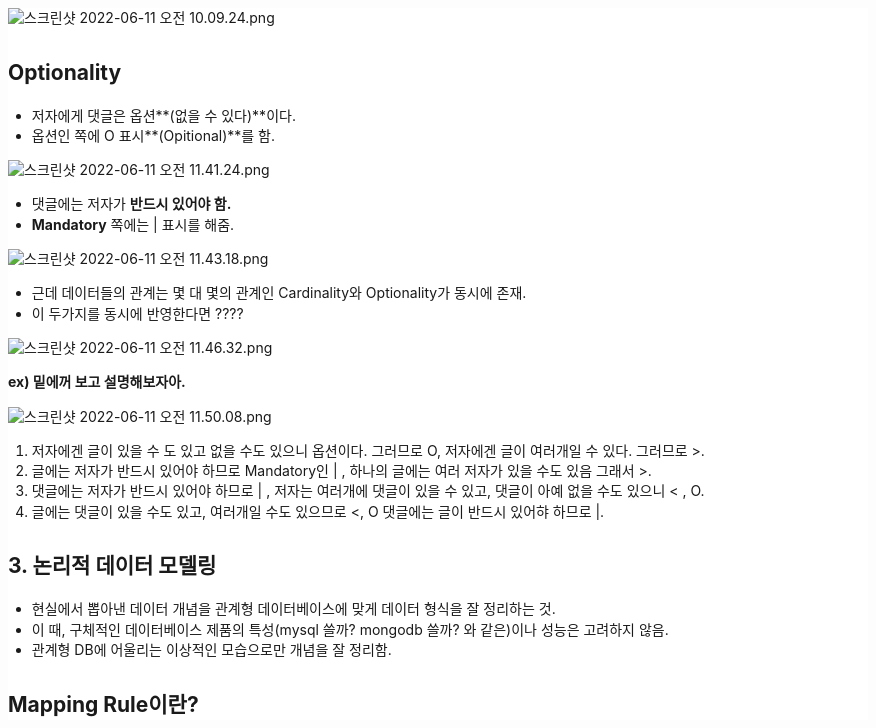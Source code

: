 ![스크린샷 2022-06-11 오전 10.09.24.png](https://s3.us-west-2.amazonaws.com/secure.notion-static.com/dce9bae7-8380-4f91-949b-6bf5a62afff8/%E1%84%89%E1%85%B3%E1%84%8F%E1%85%B3%E1%84%85%E1%85%B5%E1%86%AB%E1%84%89%E1%85%A3%E1%86%BA_2022-06-11_%E1%84%8B%E1%85%A9%E1%84%8C%E1%85%A5%E1%86%AB_10.09.24.png?X-Amz-Algorithm=AWS4-HMAC-SHA256&X-Amz-Content-Sha256=UNSIGNED-PAYLOAD&X-Amz-Credential=AKIAT73L2G45EIPT3X45%2F20220630%2Fus-west-2%2Fs3%2Faws4_request&X-Amz-Date=20220630T015429Z&X-Amz-Expires=86400&X-Amz-Signature=ea41872864ef0c643dab1e1fbf4365cb8db1d428295a3d50100bafda3c0e0734&X-Amz-SignedHeaders=host&response-content-disposition=filename%20%3D%22%25E1%2584%2589%25E1%2585%25B3%25E1%2584%258F%25E1%2585%25B3%25E1%2584%2585%25E1%2585%25B5%25E1%2586%25AB%25E1%2584%2589%25E1%2585%25A3%25E1%2586%25BA%25202022-06-11%2520%25E1%2584%258B%25E1%2585%25A9%25E1%2584%258C%25E1%2585%25A5%25E1%2586%25AB%252010.09.24.png%22&x-id=GetObject)

## Optionality

- 저자에게 댓글은 옵션**(없을 수 있다)**이다.
- 옵션인 쪽에 O 표시**(Opitional)**를 함.
    
![스크린샷 2022-06-11 오전 11.41.24.png](https://s3.us-west-2.amazonaws.com/secure.notion-static.com/09f11e89-255c-4482-9f72-2e1c906794ec/%E1%84%89%E1%85%B3%E1%84%8F%E1%85%B3%E1%84%85%E1%85%B5%E1%86%AB%E1%84%89%E1%85%A3%E1%86%BA_2022-06-11_%E1%84%8B%E1%85%A9%E1%84%8C%E1%85%A5%E1%86%AB_11.41.24.png?X-Amz-Algorithm=AWS4-HMAC-SHA256&X-Amz-Content-Sha256=UNSIGNED-PAYLOAD&X-Amz-Credential=AKIAT73L2G45EIPT3X45%2F20220630%2Fus-west-2%2Fs3%2Faws4_request&X-Amz-Date=20220630T015443Z&X-Amz-Expires=86400&X-Amz-Signature=3240b8f9d4736fbeb8e717223ca2255dab8f8f6c4e36e7b5ed488180f5188cc5&X-Amz-SignedHeaders=host&response-content-disposition=filename%20%3D%22%25E1%2584%2589%25E1%2585%25B3%25E1%2584%258F%25E1%2585%25B3%25E1%2584%2585%25E1%2585%25B5%25E1%2586%25AB%25E1%2584%2589%25E1%2585%25A3%25E1%2586%25BA%25202022-06-11%2520%25E1%2584%258B%25E1%2585%25A9%25E1%2584%258C%25E1%2585%25A5%25E1%2586%25AB%252011.41.24.png%22&x-id=GetObject)
    

- 댓글에는 저자가 **반드시 있어야 함.**
- **Mandatory** 쪽에는 | 표시를 해줌.

![스크린샷 2022-06-11 오전 11.43.18.png](https://s3.us-west-2.amazonaws.com/secure.notion-static.com/38de33d0-aa72-428a-b7e4-0f710d1dbe62/%E1%84%89%E1%85%B3%E1%84%8F%E1%85%B3%E1%84%85%E1%85%B5%E1%86%AB%E1%84%89%E1%85%A3%E1%86%BA_2022-06-11_%E1%84%8B%E1%85%A9%E1%84%8C%E1%85%A5%E1%86%AB_11.43.18.png?X-Amz-Algorithm=AWS4-HMAC-SHA256&X-Amz-Content-Sha256=UNSIGNED-PAYLOAD&X-Amz-Credential=AKIAT73L2G45EIPT3X45%2F20220630%2Fus-west-2%2Fs3%2Faws4_request&X-Amz-Date=20220630T015505Z&X-Amz-Expires=86400&X-Amz-Signature=ef2e41e5cf50cc8870621a98c2e26457f100d2eae5aae19188385cb58089575a&X-Amz-SignedHeaders=host&response-content-disposition=filename%20%3D%22%25E1%2584%2589%25E1%2585%25B3%25E1%2584%258F%25E1%2585%25B3%25E1%2584%2585%25E1%2585%25B5%25E1%2586%25AB%25E1%2584%2589%25E1%2585%25A3%25E1%2586%25BA%25202022-06-11%2520%25E1%2584%258B%25E1%2585%25A9%25E1%2584%258C%25E1%2585%25A5%25E1%2586%25AB%252011.43.18.png%22&x-id=GetObject)

- 근데 데이터들의 관계는 몇 대 몇의 관계인 Cardinality와 Optionality가 동시에 존재.
- 이 두가지를 동시에 반영한다면 ????
    
![스크린샷 2022-06-11 오전 11.46.32.png](https://s3.us-west-2.amazonaws.com/secure.notion-static.com/a21bc40b-b1e2-44f4-8b79-6f79d0ce10e3/%E1%84%89%E1%85%B3%E1%84%8F%E1%85%B3%E1%84%85%E1%85%B5%E1%86%AB%E1%84%89%E1%85%A3%E1%86%BA_2022-06-11_%E1%84%8B%E1%85%A9%E1%84%8C%E1%85%A5%E1%86%AB_11.46.32.png?X-Amz-Algorithm=AWS4-HMAC-SHA256&X-Amz-Content-Sha256=UNSIGNED-PAYLOAD&X-Amz-Credential=AKIAT73L2G45EIPT3X45%2F20220630%2Fus-west-2%2Fs3%2Faws4_request&X-Amz-Date=20220630T015523Z&X-Amz-Expires=86400&X-Amz-Signature=5f9a251d4abdd57ad2643bff81d2bb77fbf27bd37176e8b25630f6ef6b7964a3&X-Amz-SignedHeaders=host&response-content-disposition=filename%20%3D%22%25E1%2584%2589%25E1%2585%25B3%25E1%2584%258F%25E1%2585%25B3%25E1%2584%2585%25E1%2585%25B5%25E1%2586%25AB%25E1%2584%2589%25E1%2585%25A3%25E1%2586%25BA%25202022-06-11%2520%25E1%2584%258B%25E1%2585%25A9%25E1%2584%258C%25E1%2585%25A5%25E1%2586%25AB%252011.46.32.png%22&x-id=GetObject)
    

**ex) 밑에꺼 보고 설명해보자아.**

![스크린샷 2022-06-11 오전 11.50.08.png](https://s3.us-west-2.amazonaws.com/secure.notion-static.com/714765d5-a9da-4f4f-93ec-15ad06515fbc/%E1%84%89%E1%85%B3%E1%84%8F%E1%85%B3%E1%84%85%E1%85%B5%E1%86%AB%E1%84%89%E1%85%A3%E1%86%BA_2022-06-11_%E1%84%8B%E1%85%A9%E1%84%8C%E1%85%A5%E1%86%AB_11.50.08.png?X-Amz-Algorithm=AWS4-HMAC-SHA256&X-Amz-Content-Sha256=UNSIGNED-PAYLOAD&X-Amz-Credential=AKIAT73L2G45EIPT3X45%2F20220630%2Fus-west-2%2Fs3%2Faws4_request&X-Amz-Date=20220630T015539Z&X-Amz-Expires=86400&X-Amz-Signature=dc586ad0acf8f445037b01f540ddf20c654950126f744fc2b67ed28836716979&X-Amz-SignedHeaders=host&response-content-disposition=filename%20%3D%22%25E1%2584%2589%25E1%2585%25B3%25E1%2584%258F%25E1%2585%25B3%25E1%2584%2585%25E1%2585%25B5%25E1%2586%25AB%25E1%2584%2589%25E1%2585%25A3%25E1%2586%25BA%25202022-06-11%2520%25E1%2584%258B%25E1%2585%25A9%25E1%2584%258C%25E1%2585%25A5%25E1%2586%25AB%252011.50.08.png%22&x-id=GetObject)

1. 저자에겐 글이 있을 수 도 있고 없을 수도 있으니 옵션이다. 그러므로 O,
저자에겐 글이 여러개일 수 있다. 그러므로 >.
2. 글에는 저자가 반드시 있어야 하므로 Mandatory인 | ,
하나의 글에는 여러 저자가 있을 수도 있음 그래서 >.
3. 댓글에는 저자가 반드시 있어야 하므로 | ,
저자는 여러개에 댓글이 있을 수 있고, 댓글이 아예 없을 수도 있으니 < , O.
4. 글에는 댓글이 있을 수도 있고, 여러개일 수도 있으므로 <, O
댓글에는 글이 반드시 있어햐 하므로 |.

## 3. 논리적 데이터 모델링

- 현실에서 뽑아낸 데이터 개념을 관계형 데이터베이스에 맞게 데이터 형식을 잘 정리하는 것.
- 이 때, 구체적인 데이터베이스 제품의 특성(mysql 쓸까? mongodb 쓸까? 와 같은)이나 성능은 고려하지 않음.
- 관계형 DB에 어울리는 이상적인 모습으로만 개념을 잘 정리함.

## Mapping Rule이란?
